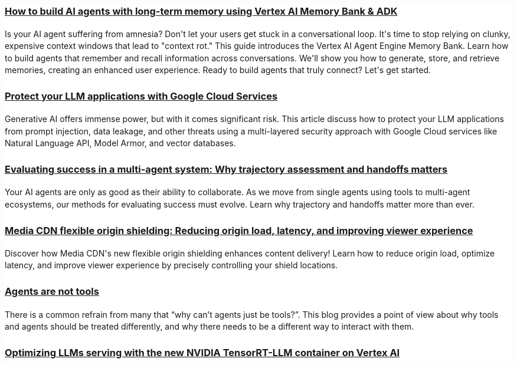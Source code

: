 ### [How to build AI agents with long-term memory using Vertex AI Memory Bank & ADK](https://www.googlecloudcommunity.com/gc/Community-Blogs/How-to-build-AI-agents-with-long-term-memory-using-Vertex-AI/ba-p/923630)

Is your AI agent suffering from amnesia? Don't let your users get stuck
in a conversational loop. It's time to stop relying on clunky, expensive
context windows that lead to "context rot." This guide introduces the
Vertex AI Agent Engine Memory Bank. Learn how to build agents that
remember and recall information across conversations. We'll show you how
to generate, store, and retrieve memories, creating an enhanced user
experience. Ready to build agents that truly connect? Let's get started.

### [Protect your LLM applications with Google Cloud Services](https://www.googlecloudcommunity.com/gc/Community-Blogs/Protect-your-LLM-applications-with-Google-Cloud-Services/ba-p/924663)

Generative AI offers immense power, but with it comes significant risk.
This article discuss how to protect your LLM applications from prompt
injection, data leakage, and other threats using a multi-layered
security approach with Google Cloud services like Natural Language API,
Model Armor, and vector databases.

### [Evaluating success in a multi-agent system: Why trajectory assessment and handoffs matters](https://www.googlecloudcommunity.com/gc/Community-Blogs/Evaluating-success-in-a-multi-agent-system-Why-trajectory/ba-p/924955)

Your AI agents are only as good as their ability to collaborate. As we
move from single agents using tools to multi-agent ecosystems, our
methods for evaluating success must evolve. Learn why trajectory and
handoffs matter more than ever.

### [Media CDN flexible origin shielding: Reducing origin load, latency, and improving viewer experience](https://www.googlecloudcommunity.com/gc/Community-Blogs/Media-CDN-flexible-origin-shielding-Reducing-origin-load-latency/ba-p/922698)

Discover how Media CDN's new flexible origin shielding enhances content
delivery! Learn how to reduce origin load, optimize latency, and improve
viewer experience by precisely controlling your shield locations.

### [Agents are not tools](https://www.googlecloudcommunity.com/gc/Community-Blogs/Agents-are-not-tools/ba-p/922716)

There is a common refrain from many that “why can’t agents just be
tools?”. This blog provides a point of view about why tools and agents
should be treated differently, and why there needs to be a different way
to interact with them.

### [Optimizing LLMs serving with the new NVIDIA TensorRT-LLM container on Vertex AI](https://www.googlecloudcommunity.com/gc/Community-Blogs/Optimizing-LLMs-serving-with-the-new-NVIDIA-TensorRT-LLM/ba-p/922254)
